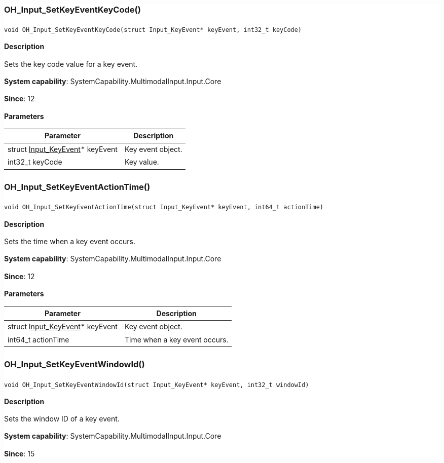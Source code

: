 ### OH_Input_SetKeyEventKeyCode()

```
void OH_Input_SetKeyEventKeyCode(struct Input_KeyEvent* keyEvent, int32_t keyCode)
```

**Description**

Sets the key code value for a key event.

**System capability**: SystemCapability.MultimodalInput.Input.Core

**Since**: 12


**Parameters**

| Parameter| Description|
| -- | -- |
| struct [Input_KeyEvent](capi-input-keyevent.md)* keyEvent | Key event object.|
| int32_t keyCode | Key value.|

### OH_Input_SetKeyEventActionTime()

```
void OH_Input_SetKeyEventActionTime(struct Input_KeyEvent* keyEvent, int64_t actionTime)
```

**Description**

Sets the time when a key event occurs.

**System capability**: SystemCapability.MultimodalInput.Input.Core

**Since**: 12


**Parameters**

| Parameter| Description|
| -- | -- |
| struct [Input_KeyEvent](capi-input-keyevent.md)* keyEvent | Key event object.|
| int64_t actionTime | Time when a key event occurs.|

### OH_Input_SetKeyEventWindowId()

```
void OH_Input_SetKeyEventWindowId(struct Input_KeyEvent* keyEvent, int32_t windowId)
```

**Description**

Sets the window ID of a key event.

**System capability**: SystemCapability.MultimodalInput.Input.Core

**Since**: 15
